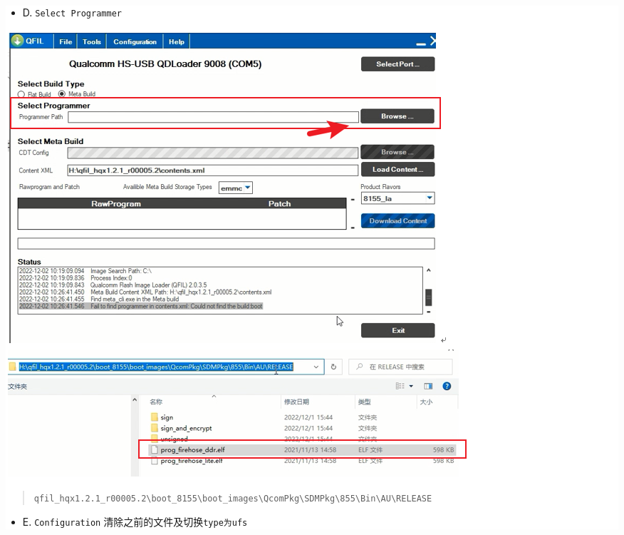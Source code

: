 + D.  `Select Programmer`

![28](./src/28.png)

> `qfil_hqx1.2.1_r00005.2\boot_8155\boot_images\QcomPkg\SDMPkg\855\Bin\AU\RELEASE`

+ E.  `Configuration` 清除之前的文件及切换`type为ufs`
